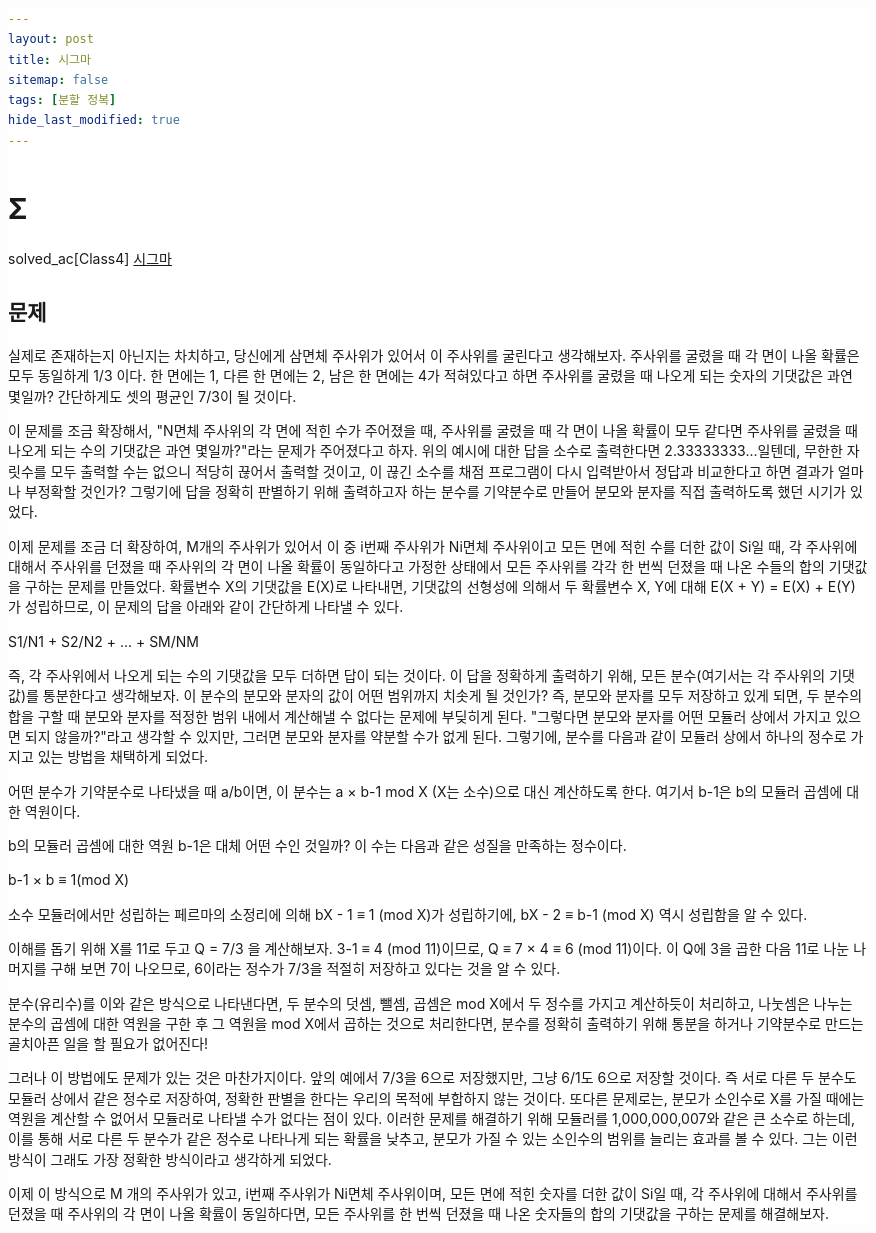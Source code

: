 ```yaml
---
layout: post
title: 시그마
sitemap: false
tags: [분할 정복]
hide_last_modified: true
---
```

# Σ

solved_ac[Class4] [시그마](https://www.acmicpc.net/problem/13172)

## 문제

실제로 존재하는지 아닌지는 차치하고, 당신에게 삼면체 주사위가 있어서 이 주사위를 굴린다고 생각해보자. 주사위를 굴렸을 때 각 면이 나올 확률은 모두 동일하게 1/3 이다. 한 면에는 1, 다른 한 면에는 2, 남은 한 면에는 4가 적혀있다고 하면 주사위를 굴렸을 때 나오게 되는 숫자의 기댓값은 과연 몇일까? 간단하게도 셋의 평균인 7/3이 될 것이다.

이 문제를 조금 확장해서, "N면체 주사위의 각 면에 적힌 수가 주어졌을 때, 주사위를 굴렸을 때 각 면이 나올 확률이 모두 같다면 주사위를 굴렸을 때 나오게 되는 수의 기댓값은 과연 몇일까?"라는 문제가 주어졌다고 하자. 위의 예시에 대한 답을 소수로 출력한다면 2.33333333...일텐데, 무한한 자릿수를 모두 출력할 수는 없으니 적당히 끊어서 출력할 것이고, 이 끊긴 소수를 채점 프로그램이 다시 입력받아서 정답과 비교한다고 하면 결과가 얼마나 부정확할 것인가? 그렇기에 답을 정확히 판별하기 위해 출력하고자 하는 분수를 기약분수로 만들어 분모와 분자를 직접 출력하도록 했던 시기가 있었다.

이제 문제를 조금 더 확장하여, M개의 주사위가 있어서 이 중 i번째 주사위가 Ni면체 주사위이고 모든 면에 적힌 수를 더한 값이 Si일 때, 각 주사위에 대해서 주사위를 던졌을 때 주사위의 각 면이 나올 확률이 동일하다고 가정한 상태에서 모든 주사위를 각각 한 번씩 던졌을 때 나온 수들의 합의 기댓값을 구하는 문제를 만들었다. 확률변수 X의 기댓값을 E(X)로 나타내면, 기댓값의 선형성에 의해서 두 확률변수 X, Y에 대해 E(X + Y) = E(X) + E(Y)가 성립하므로, 이 문제의 답을 아래와 같이 간단하게 나타낼 수 있다.

S1/N1 + S2/N2 + ... + SM/NM

즉, 각 주사위에서 나오게 되는 수의 기댓값을 모두 더하면 답이 되는 것이다. 이 답을 정확하게 출력하기 위해, 모든 분수(여기서는 각 주사위의 기댓값)를 통분한다고 생각해보자. 이 분수의 분모와 분자의 값이 어떤 범위까지 치솟게 될 것인가? 즉, 분모와 분자를 모두 저장하고 있게 되면, 두 분수의 합을 구할 때 분모와 분자를 적정한 범위 내에서 계산해낼 수 없다는 문제에 부딪히게 된다. "그렇다면 분모와 분자를 어떤 모듈러 상에서 가지고 있으면 되지 않을까?"라고 생각할 수 있지만, 그러면 분모와 분자를 약분할 수가 없게 된다. 그렇기에, 분수를 다음과 같이 모듈러 상에서 하나의 정수로 가지고 있는 방법을 채택하게 되었다.

어떤 분수가 기약분수로 나타냈을 때 a/b이면, 이 분수는 a × b-1 mod X (X는 소수)으로 대신 계산하도록 한다. 여기서 b-1은 b의 모듈러 곱셈에 대한 역원이다.

b의 모듈러 곱셈에 대한 역원 b-1은 대체 어떤 수인 것일까? 이 수는 다음과 같은 성질을 만족하는 정수이다.

b-1 × b ≡ 1(mod X)

소수 모듈러에서만 성립하는 페르마의 소정리에 의해 bX - 1 ≡ 1 (mod X)가 성립하기에, bX - 2 ≡ b-1 (mod X) 역시 성립함을 알 수 있다.

이해를 돕기 위해 X를 11로 두고 Q = 7/3 을 계산해보자. 3-1 ≡ 4 (mod 11)이므로, Q ≡ 7 × 4 ≡ 6 (mod 11)이다. 이 Q에 3을 곱한 다음 11로 나눈 나머지를 구해 보면 7이 나오므로, 6이라는 정수가 7/3을 적절히 저장하고 있다는 것을 알 수 있다.

분수(유리수)를 이와 같은 방식으로 나타낸다면, 두 분수의 덧셈, 뺄셈, 곱셈은 mod X에서 두 정수를 가지고 계산하듯이 처리하고, 나눗셈은 나누는 분수의 곱셈에 대한 역원을 구한 후 그 역원을 mod X에서 곱하는 것으로 처리한다면, 분수를 정확히 출력하기 위해 통분을 하거나 기약분수로 만드는 골치아픈 일을 할 필요가 없어진다!

그러나 이 방법에도 문제가 있는 것은 마찬가지이다. 앞의 예에서 7/3을 6으로 저장했지만, 그냥 6/1도 6으로 저장할 것이다. 즉 서로 다른 두 분수도 모듈러 상에서 같은 정수로 저장하여, 정확한 판별을 한다는 우리의 목적에 부합하지 않는 것이다. 또다른 문제로는, 분모가 소인수로 X를 가질 때에는 역원을 계산할 수 없어서 모듈러로 나타낼 수가 없다는 점이 있다. 이러한 문제를 해결하기 위해 모듈러를 1,000,000,007와 같은 큰 소수로 하는데, 이를 통해 서로 다른 두 분수가 같은 정수로 나타나게 되는 확률을 낮추고, 분모가 가질 수 있는 소인수의 범위를 늘리는 효과를 볼 수 있다. 그는 이런 방식이 그래도 가장 정확한 방식이라고 생각하게 되었다.

이제 이 방식으로 M 개의 주사위가 있고, i번째 주사위가 Ni면체 주사위이며, 모든 면에 적힌 숫자를 더한 값이 Si일 때, 각 주사위에 대해서 주사위를 던졌을 때 주사위의 각 면이 나올 확률이 동일하다면, 모든 주사위를 한 번씩 던졌을 때 나온 숫자들의 합의 기댓값을 구하는 문제를 해결해보자.
